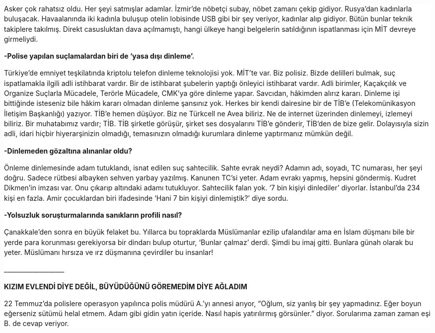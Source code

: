  <p>
  Asker çok rahatsız oldu. Her şeyi satmışlar adamlar. İzmir’de nöbetçi subay, nöbet zamanı çekip gidiyor. Rusya’dan kadınlarla buluşacak. Havaalanında iki kadınla buluşup otelin lobisinde USB gibi bir şey veriyor, kadınlar alıp gidiyor. Bütün bunlar teknik takiplere takılmış. Direkt casusluktan dava açılmamıştı, hangi ülkeye hangi belgelerin satıldığının ispatlanması için MİT devreye girmeliydi.
 </p>
 <p>
  <strong>
   -Polise yapılan suçlamalardan biri de ‘yasa dışı dinleme’.
  </strong>
 </p>
 <p>
  Türkiye’de emniyet teşkilatında kriptolu telefon dinleme teknolojisi yok. MİT’te var. Biz polisiz. Bizde delilleri bulmak, suç ispatlamakla ilgili adli istihbarat vardır. Bir de istihbarat şubelerin yaptığı önleyici istihbarat vardır. Adli birimler, Kaçakçılık ve Organize Suçlarla Mücadele, Terörle Mücadele, CMK’ya göre dinleme yapar. Savcıdan, hâkimden alırız kararı. Dinleme işi bittiğinde isteseniz bile hâkim kararı olmadan dinleme şansınız yok. Herkes bir kendi dairesine bir de TİB’e (Telekomünikasyon İletişim Başkanlığı) yazıyor. TİB’e hemen düşüyor. Biz ne Türkcell ne Avea biliriz. Ne de internet üzerinden dinlemeyi, izlemeyi biliriz. Bir muhatabımız vardır; TİB. TİB şirketle görüşür, şirket ses dosyalarını TİB’e gönderir, TİB’den de bize gelir. Dolayısıyla sizin adli, idari hiçbir hiyerarşinizin olmadığı, temasınızın olmadığı kurumlara dinleme yaptırmanız mümkün değil.
 </p>
 <p>
  <strong>
   -Dinlemeden gözaltına alınanlar oldu?
  </strong>
 </p>
 <p>
  Önleme dinlemesinde adam tutuklandı, isnat edilen suç sahtecilik. Sahte evrak neydi? Adamın adı, soyadı, TC numarası, her şeyi doğru. Sadece rütbesi albayken sehven yarbay yazılmış. Kanunen TC’si yeter. Adam evrakı yapmış, hepsini göndermiş. Kudret Dikmen’in imzası var. Onu çıkarıp altındaki adamı tutukluyor. Sahtecilik falan yok. ‘7 bin kişiyi dinlediler’ diyorlar. İstanbul’da 234 kişi en fazla. Amir çocuklardan biri ifadesinde ‘Hani 7 bin kişiyi dinlemiştik?’ diye sordu.
 </p>
 <p>
  <strong>
   -Yolsuzluk soruşturmalarında sanıkların profili nasıl?
  </strong>
 </p>
 <p>
  Çanakkale’den sonra en büyük felaket bu. Yıllarca bu topraklarda Müslümanlar ezilip ufalandılar ama en İslam düşmanı bile bir yerde para korunması gerekiyorsa bir dindarı bulup oturtur, ‘Bunlar çalmaz’ derdi. Şimdi bu imaj gitti. Bunlara günah olarak bu yeter. Müslümanı hırsıza ve ırz düşmanına çevirdiler bu insanlar!
 </p>
 <p>
  ___________________
 </p>
 <p>
  <strong>
   KIZIM EVLENDİ DİYE DEĞİL, BÜYÜDÜĞÜNÜ GÖREMEDİM
  </strong>
  <strong>
   DİYE AĞLADIM
  </strong>
 </p>
 <p>
  22 Temmuz’da polislere operasyon yapılınca polis müdürü A.’yı annesi arıyor, “Oğlum, siz yanlış bir şey yapmadınız. Eğer boyun eğerseniz sütümü helal etmem. Adam gibi gidin yatın içeride. Nasıl hapis yatırılırmış görsünler.” diyor. Sorularıma zaman zaman eşi B. de cevap veriyor.
 </p>
 <p>
  <strong>